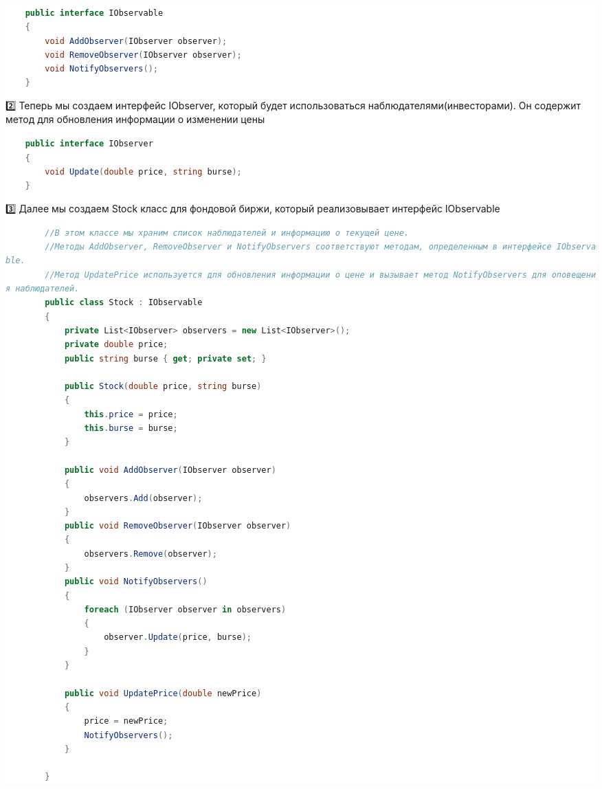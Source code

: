 ```C#
    public interface IObservable
    {
        void AddObserver(IObserver observer);
        void RemoveObserver(IObserver observer);
        void NotifyObservers();
    }
```

:two: Теперь мы создаем интерфейс IObserver, который будет использоваться наблюдателями(инвесторами). Он содержит метод для обновления информации о изменении цены

```C#
    public interface IObserver
    {
        void Update(double price, string burse);
    }
```

:three: Далее мы создаем Stock класс для фондовой биржи, который реализовывает интерфейс IObservable

```C#
        //В этом классе мы храним список наблюдателей и информацию о текущей цене.
        //Методы AddObserver, RemoveObserver и NotifyObservers соответствуют методам, определенным в интерфейсе IObservable.
        //Метод UpdatePrice используется для обновления информации о цене и вызывает метод NotifyObservers для оповещения наблюдателей.
        public class Stock : IObservable
        {
            private List<IObserver> observers = new List<IObserver>();
            private double price;
            public string burse { get; private set; }

            public Stock(double price, string burse)
            {
                this.price = price;
                this.burse = burse;
            }

            public void AddObserver(IObserver observer)
            {
                observers.Add(observer);
            }
            public void RemoveObserver(IObserver observer)
            {
                observers.Remove(observer);
            }
            public void NotifyObservers()
            {
                foreach (IObserver observer in observers)
                {
                    observer.Update(price, burse);
                }
            }

            public void UpdatePrice(double newPrice)
            {
                price = newPrice;
                NotifyObservers();
            }

        }

```
